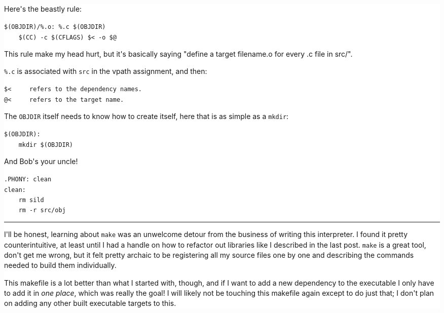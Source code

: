 Here's the beastly rule:

```
$(OBJDIR)/%.o: %.c $(OBJDIR)
	$(CC) -c $(CFLAGS) $< -o $@
```

This rule make my head hurt, but it's basically saying "define a target
filename.o for every .c file in src/".

`%.c` is associated with `src` in the vpath assignment, and then:

```
$<     refers to the dependency names.
@<     refers to the target name.
```

The `OBJDIR` itself needs to know how to create itself, here that is as simple
as a `mkdir`:

```make
$(OBJDIR):
	mkdir $(OBJDIR)
```

And Bob's your uncle!

```make
.PHONY: clean
clean:
	rm sild
	rm -r src/obj
```

<hr>

I'll be honest, learning about `make` was an unwelcome detour from the business
of writing this interpreter. I found it pretty counterintuitive, at least until
I had a handle on how to refactor out libraries like I described in the last
post. `make` is a great tool, don't get me wrong, but it felt pretty archaic to
be registering all my source files one by one and describing the commands
needed to build them individually.

This makefile is a lot better than what I started with, though, and if I want
to add a new dependency to the executable I only have to add it in _one place_,
which was really the goal! I will likely not be touching this makefile again
except to do just that; I don't plan on adding any other built executable
targets to this.
